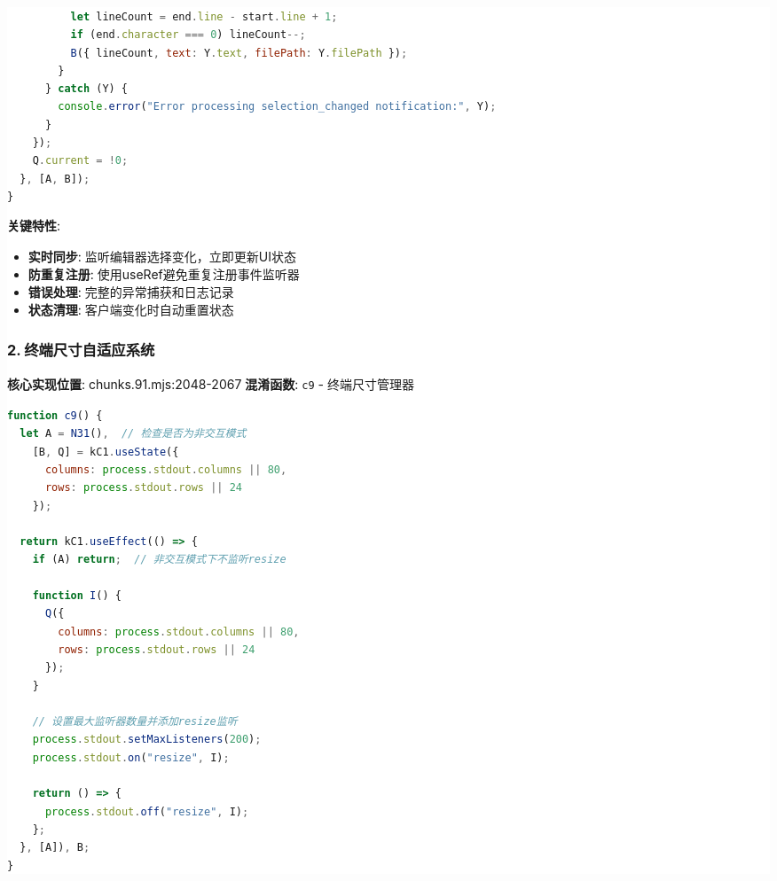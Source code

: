```javascript
          let lineCount = end.line - start.line + 1;
          if (end.character === 0) lineCount--;
          B({ lineCount, text: Y.text, filePath: Y.filePath });
        }
      } catch (Y) {
        console.error("Error processing selection_changed notification:", Y);
      }
    });
    Q.current = !0;
  }, [A, B]);
}
```

**关键特性**:
- **实时同步**: 监听编辑器选择变化，立即更新UI状态
- **防重复注册**: 使用useRef避免重复注册事件监听器
- **错误处理**: 完整的异常捕获和日志记录
- **状态清理**: 客户端变化时自动重置状态

### 2. 终端尺寸自适应系统

**核心实现位置**: chunks.91.mjs:2048-2067
**混淆函数**: `c9` - 终端尺寸管理器

```javascript
function c9() {
  let A = N31(),  // 检查是否为非交互模式
    [B, Q] = kC1.useState({
      columns: process.stdout.columns || 80,
      rows: process.stdout.rows || 24
    });
  
  return kC1.useEffect(() => {
    if (A) return;  // 非交互模式下不监听resize
    
    function I() {
      Q({
        columns: process.stdout.columns || 80,
        rows: process.stdout.rows || 24
      });
    }
    
    // 设置最大监听器数量并添加resize监听
    process.stdout.setMaxListeners(200);
    process.stdout.on("resize", I);
    
    return () => {
      process.stdout.off("resize", I);
    };
  }, [A]), B;
}
```
